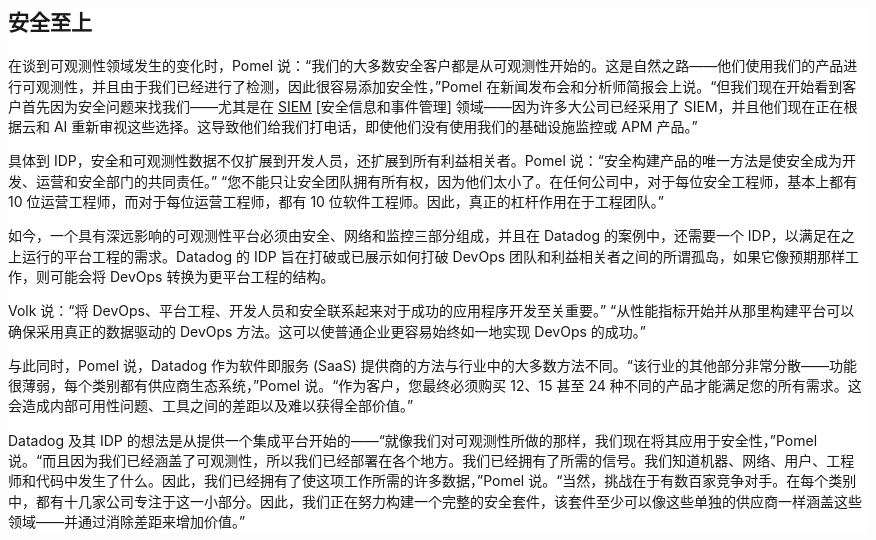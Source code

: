 ## 安全至上

在谈到可观测性领域发生的变化时，Pomel 说：“我们的大多数安全客户都是从可观测性开始的。这是自然之路——他们使用我们的产品进行可观测性，并且由于我们已经进行了检测，因此很容易添加安全性，”Pomel 在新闻发布会和分析师简报会上说。“但我们现在开始看到客户首先因为安全问题来找我们——尤其是在 [SIEM](https://thenewstack.io/what-separates-an-siem-platform-from-a-logging-tool/) [安全信息和事件管理] 领域——因为许多大公司已经采用了 SIEM，并且他们现在正在根据云和 AI 重新审视这些选择。这导致他们给我们打电话，即使他们没有使用我们的基础设施监控或 APM 产品。”

具体到 IDP，安全和可观测性数据不仅扩展到开发人员，还扩展到所有利益相关者。Pomel 说：“安全构建产品的唯一方法是使安全成为开发、运营和安全部门的共同责任。” “您不能只让安全团队拥有所有权，因为他们太小了。在任何公司中，对于每位安全工程师，基本上都有 10 位运营工程师，而对于每位运营工程师，都有 10 位软件工程师。因此，真正的杠杆作用在于工程团队。”

如今，一个具有深远影响的可观测性平台必须由安全、网络和监控三部分组成，并且在 Datadog 的案例中，还需要一个 IDP，以满足在之上运行的平台工程的需求。Datadog 的 IDP 旨在打破或已展示如何打破 DevOps 团队和利益相关者之间的所谓孤岛，如果它像预期那样工作，则可能会将 DevOps 转换为更平台工程的结构。

Volk 说：“将 DevOps、平台工程、开发人员和安全联系起来对于成功的应用程序开发至关重要。” “从性能指标开始并从那里构建平台可以确保采用真正的数据驱动的 DevOps 方法。这可以使普通企业更容易始终如一地实现 DevOps 的成功。”

与此同时，Pomel 说，Datadog 作为软件即服务 (SaaS) 提供商的方法与行业中的大多数方法不同。“该行业的其他部分非常分散——功能很薄弱，每个类别都有供应商生态系统，”Pomel 说。“作为客户，您最终必须购买 12、15 甚至 24 种不同的产品才能满足您的所有需求。这会造成内部可用性问题、工具之间的差距以及难以获得全部价值。”

Datadog 及其 IDP 的想法是从提供一个集成平台开始的——“就像我们对可观测性所做的那样，我们现在将其应用于安全性，”Pomel 说。“而且因为我们已经涵盖了可观测性，所以我们已经部署在各个地方。我们已经拥有了所需的信号。我们知道机器、网络、用户、工程师和代码中发生了什么。因此，我们已经拥有了使这项工作所需的许多数据，”Pomel 说。“当然，挑战在于有数百家竞争对手。在每个类别中，都有十几家公司专注于这一小部分。因此，我们正在努力构建一个完整的安全套件，该套件至少可以像这些单独的供应商一样涵盖这些领域——并通过消除差距来增加价值。”